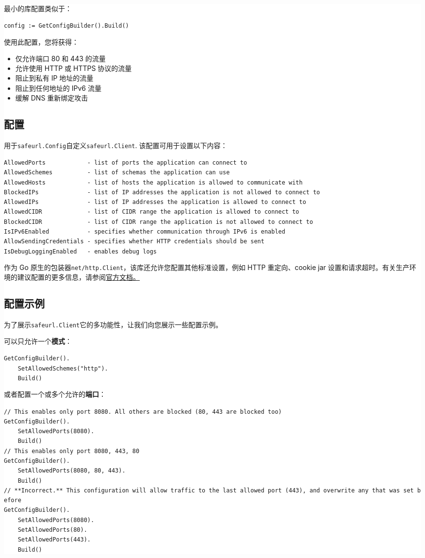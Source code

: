 最小的库配置类似于：

```
config := GetConfigBuilder().Build() 
```

使用此配置，您将获得：

*   仅允许端口 80 和 443 的流量
*   允许使用 HTTP 或 HTTPS 协议的流量
*   阻止到私有 IP 地址的流量
*   阻止到任何地址的 IPv6 流量
*   缓解 DNS 重新绑定攻击

配置
--

用于`safeurl.Config`自定义`safeurl.Client`. 该配置可用于设置以下内容：

```
AllowedPorts            - list of ports the application can connect to
AllowedSchemes          - list of schemas the application can use
AllowedHosts            - list of hosts the application is allowed to communicate with
BlockedIPs              - list of IP addresses the application is not allowed to connect to
AllowedIPs              - list of IP addresses the application is allowed to connect to
AllowedCIDR             - list of CIDR range the application is allowed to connect to
BlockedCIDR             - list of CIDR range the application is not allowed to connect to
IsIPv6Enabled           - specifies whether communication through IPv6 is enabled
AllowSendingCredentials - specifies whether HTTP credentials should be sent
IsDebugLoggingEnabled   - enables debug logs 
```

作为 Go 原生的包装器`net/http.Client`，该库还允许您配置其他标准​​设置，例如 HTTP 重定向、cookie jar 设置和请求超时。有关生产环境的建议配置的更多信息，请参阅[官方文档。](https://pkg.go.dev/net/http#Client)

配置示例
----

为了展示`safeurl.Client`它的多功能性，让我们向您展示一些配置示例。

可以只允许一个**模式**：

```
GetConfigBuilder().
    SetAllowedSchemes("http").
    Build() 
```

或者配置一个或多个允许的**端口**：

```
// This enables only port 8080. All others are blocked (80, 443 are blocked too)
GetConfigBuilder().
    SetAllowedPorts(8080).
    Build()
// This enables only port 8080, 443, 80
GetConfigBuilder().
    SetAllowedPorts(8080, 80, 443). 
    Build()
// **Incorrect.** This configuration will allow traffic to the last allowed port (443), and overwrite any that was set before
GetConfigBuilder().
    SetAllowedPorts(8080).
    SetAllowedPorts(80).
    SetAllowedPorts(443).
    Build() 
```
